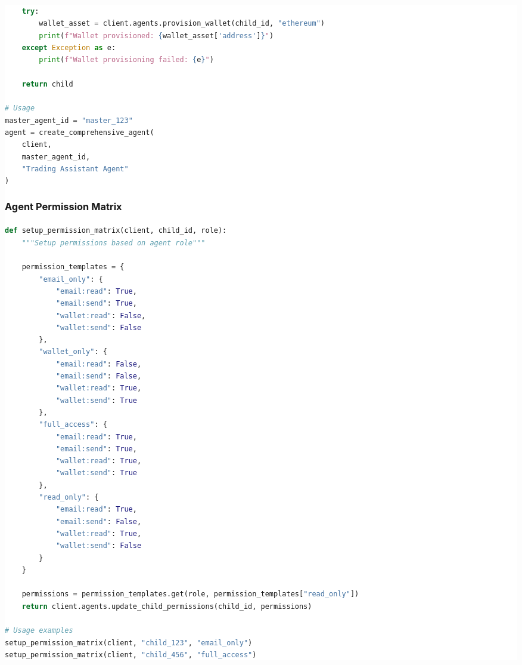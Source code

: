 ```python
    try:
        wallet_asset = client.agents.provision_wallet(child_id, "ethereum")
        print(f"Wallet provisioned: {wallet_asset['address']}")
    except Exception as e:
        print(f"Wallet provisioning failed: {e}")
    
    return child

# Usage
master_agent_id = "master_123"
agent = create_comprehensive_agent(
    client, 
    master_agent_id, 
    "Trading Assistant Agent"
)
```

### Agent Permission Matrix

```python
def setup_permission_matrix(client, child_id, role):
    """Setup permissions based on agent role"""
    
    permission_templates = {
        "email_only": {
            "email:read": True,
            "email:send": True,
            "wallet:read": False,
            "wallet:send": False
        },
        "wallet_only": {
            "email:read": False,
            "email:send": False,
            "wallet:read": True,
            "wallet:send": True
        },
        "full_access": {
            "email:read": True,
            "email:send": True,
            "wallet:read": True,
            "wallet:send": True
        },
        "read_only": {
            "email:read": True,
            "email:send": False,
            "wallet:read": True,
            "wallet:send": False
        }
    }
    
    permissions = permission_templates.get(role, permission_templates["read_only"])
    return client.agents.update_child_permissions(child_id, permissions)

# Usage examples
setup_permission_matrix(client, "child_123", "email_only")
setup_permission_matrix(client, "child_456", "full_access")
```
